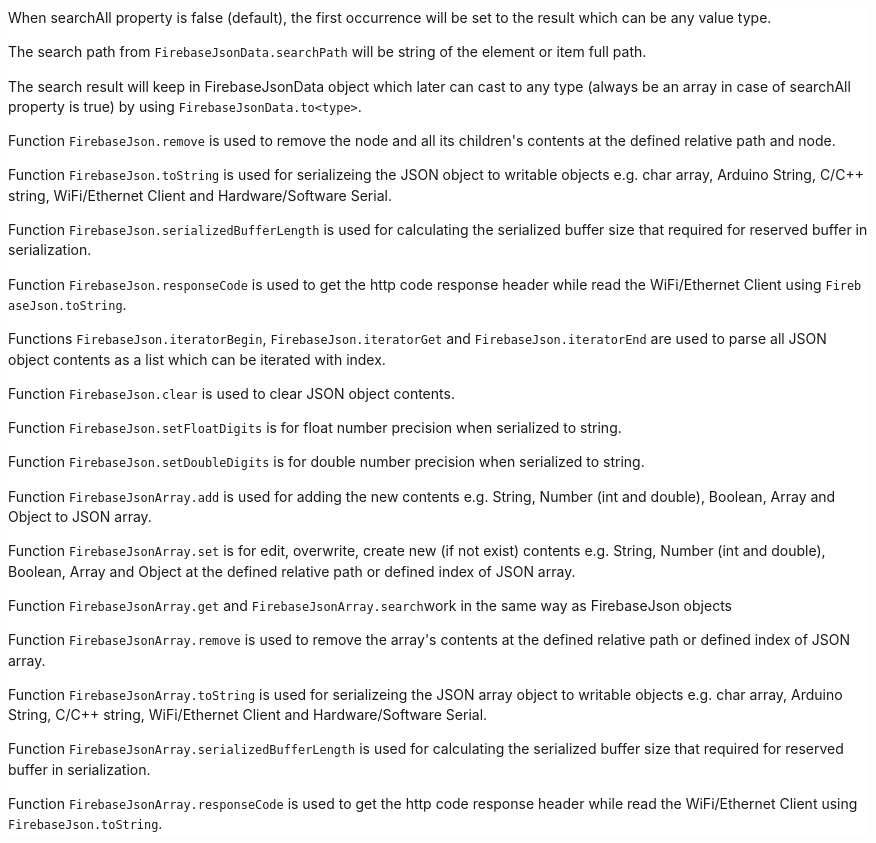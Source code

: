 When searchAll property is false (default), the first occurrence will be set to the result which can be any value type.

The search path from `FirebaseJsonData.searchPath` will be string of the element or item full path.


The search result will keep in FirebaseJsonData object which later can cast to any type (always be an array in case of searchAll property is true) by using `FirebaseJsonData.to<type>`.


Function `FirebaseJson.remove` is used to remove the node and all its children's contents at the defined relative path and node. 


Function `FirebaseJson.toString` is used for serializeing the JSON object to writable objects e.g. char array, Arduino String, C/C++ string, WiFi/Ethernet Client and Hardware/Software Serial.


Function `FirebaseJson.serializedBufferLength` is used for calculating the serialized buffer size that required for reserved buffer in serialization.


Function `FirebaseJson.responseCode` is used to get the http code response header while read the WiFi/Ethernet Client using `FirebaseJson.toString`.


Functions `FirebaseJson.iteratorBegin`, `FirebaseJson.iteratorGet` and `FirebaseJson.iteratorEnd` are used to parse all JSON object contents as a list which can be iterated with index.


Function `FirebaseJson.clear` is used to clear JSON object contents.


Function `FirebaseJson.setFloatDigits` is for float number precision when serialized to string.


Function `FirebaseJson.setDoubleDigits` is for double number precision when serialized to string.


Function `FirebaseJsonArray.add` is used for adding the new contents e.g. String, Number (int and double), Boolean, Array and Object to JSON array.


Function `FirebaseJsonArray.set` is for edit, overwrite, create new (if not exist) contents e.g. String, Number (int and double), Boolean, Array and Object at the defined relative path or defined index of JSON array.


Function `FirebaseJsonArray.get` and `FirebaseJsonArray.search`work in the same way as FirebaseJson objects


Function `FirebaseJsonArray.remove` is used to remove the array's contents at the defined relative path or defined index of JSON array.


Function `FirebaseJsonArray.toString` is used for serializeing the JSON array object to writable objects e.g. char array, Arduino String, C/C++ string, WiFi/Ethernet Client and Hardware/Software Serial.


Function `FirebaseJsonArray.serializedBufferLength` is used for calculating the serialized buffer size that required for reserved buffer in serialization.


Function `FirebaseJsonArray.responseCode` is used to get the http code response header while read the WiFi/Ethernet Client using `FirebaseJson.toString`.
